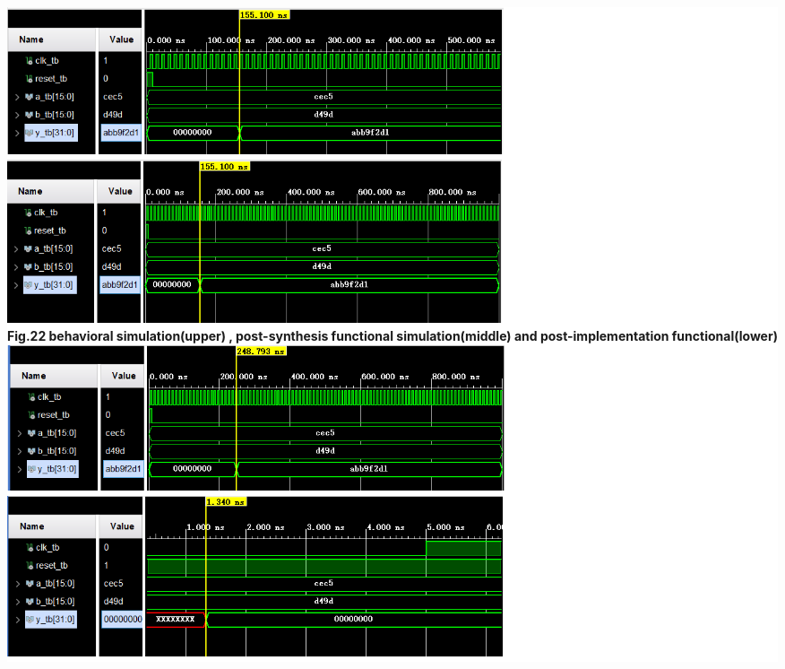 <img src="./Exercise6 16-bit multipliers/image-20230509174516599.png" alt="image-20230509174516599" style="zoom:67%;" />

<img src="./Exercise6 16-bit multipliers/image-20230509174545478.png" alt="image-20230509174545478" style="zoom:67%;" />

<div align = 'center'><b>Fig.22 behavioral simulation(upper) , post-synthesis functional simulation(middle) and post-implementation functional(lower)</div>

<img src="./Exercise6 16-bit multipliers/image-20230509174648383.png" alt="image-20230509174648383" style="zoom:67%;" />

<img src="./Exercise6 16-bit multipliers/image-20230509174707024.png" alt="image-20230509174707024" style="zoom:67%;" />
